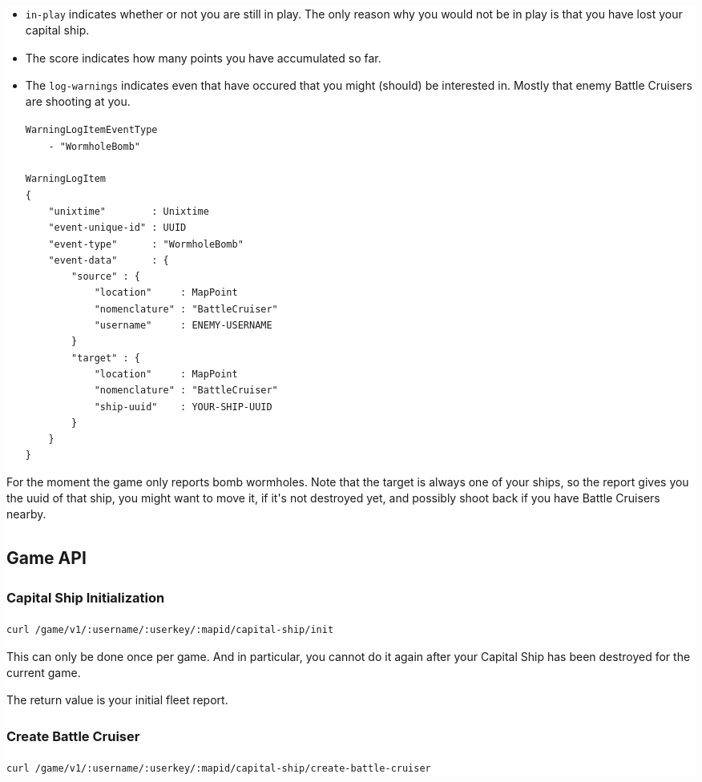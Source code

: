 - `in-play` indicates whether or not you are still in play. The only reason why you would not be in play is that you have lost your capital ship. 

- The score indicates how many points you have accumulated so far. 

- The `log-warnings` indicates even that have occured that you might (should) be interested in. Mostly that enemy Battle Cruisers are shooting at you.

	```
	WarningLogItemEventType
		- "WormholeBomb"
	
	WarningLogItem
	{
		"unixtime"        : Unixtime
		"event-unique-id" : UUID
		"event-type"      : "WormholeBomb"
		"event-data"      : {
			"source" : {
				"location"     : MapPoint
				"nomenclature" : "BattleCruiser"
				"username"     : ENEMY-USERNAME
			}
			"target" : {
				"location"     : MapPoint
				"nomenclature" : "BattleCruiser"
				"ship-uuid"    : YOUR-SHIP-UUID
			}
		}
	}
	```

For the moment the game only reports bomb wormholes. Note that the target is always one of your ships, so the report gives you the uuid of that ship, you might want to move it, if it's not destroyed yet, and possibly shoot back if you have Battle Cruisers nearby.

## Game API

### Capital Ship Initialization

```
curl /game/v1/:username/:userkey/:mapid/capital-ship/init
```

This can only be done once per game. And in particular, you cannot do it again after your Capital Ship has been destroyed for the current game.

The return value is your initial fleet report.

### Create Battle Cruiser

```
curl /game/v1/:username/:userkey/:mapid/capital-ship/create-battle-cruiser
```
